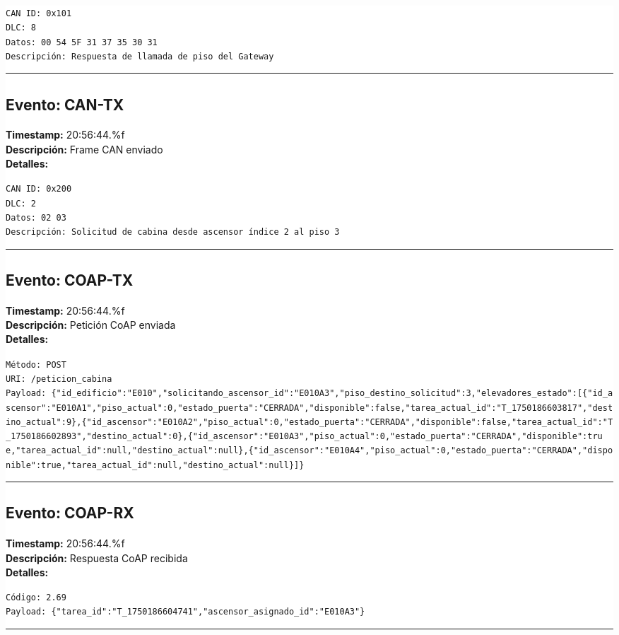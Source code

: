 ```
CAN ID: 0x101
DLC: 8
Datos: 00 54 5F 31 37 35 30 31 
Descripción: Respuesta de llamada de piso del Gateway
```

---

## Evento: CAN-TX

**Timestamp:** 20:56:44.%f  
**Descripción:** Frame CAN enviado  
**Detalles:**

```
CAN ID: 0x200
DLC: 2
Datos: 02 03 
Descripción: Solicitud de cabina desde ascensor índice 2 al piso 3
```

---

## Evento: COAP-TX

**Timestamp:** 20:56:44.%f  
**Descripción:** Petición CoAP enviada  
**Detalles:**

```
Método: POST
URI: /peticion_cabina
Payload: {"id_edificio":"E010","solicitando_ascensor_id":"E010A3","piso_destino_solicitud":3,"elevadores_estado":[{"id_ascensor":"E010A1","piso_actual":0,"estado_puerta":"CERRADA","disponible":false,"tarea_actual_id":"T_1750186603817","destino_actual":9},{"id_ascensor":"E010A2","piso_actual":0,"estado_puerta":"CERRADA","disponible":false,"tarea_actual_id":"T_1750186602893","destino_actual":0},{"id_ascensor":"E010A3","piso_actual":0,"estado_puerta":"CERRADA","disponible":true,"tarea_actual_id":null,"destino_actual":null},{"id_ascensor":"E010A4","piso_actual":0,"estado_puerta":"CERRADA","disponible":true,"tarea_actual_id":null,"destino_actual":null}]}
```

---

## Evento: COAP-RX

**Timestamp:** 20:56:44.%f  
**Descripción:** Respuesta CoAP recibida  
**Detalles:**

```
Código: 2.69
Payload: {"tarea_id":"T_1750186604741","ascensor_asignado_id":"E010A3"}
```

---